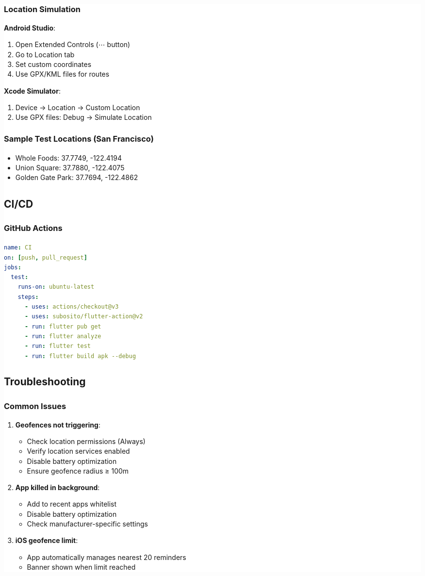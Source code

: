 ### Location Simulation

**Android Studio**:
1. Open Extended Controls (⋯ button)
2. Go to Location tab
3. Set custom coordinates
4. Use GPX/KML files for routes

**Xcode Simulator**:
1. Device → Location → Custom Location
2. Use GPX files: Debug → Simulate Location

### Sample Test Locations (San Francisco)
- Whole Foods: 37.7749, -122.4194
- Union Square: 37.7880, -122.4075
- Golden Gate Park: 37.7694, -122.4862

## CI/CD

### GitHub Actions
```yaml
name: CI
on: [push, pull_request]
jobs:
  test:
    runs-on: ubuntu-latest
    steps:
      - uses: actions/checkout@v3
      - uses: subosito/flutter-action@v2
      - run: flutter pub get
      - run: flutter analyze
      - run: flutter test
      - run: flutter build apk --debug
```

## Troubleshooting

### Common Issues

1. **Geofences not triggering**:
   - Check location permissions (Always)
   - Verify location services enabled
   - Disable battery optimization
   - Ensure geofence radius ≥ 100m

2. **App killed in background**:
   - Add to recent apps whitelist
   - Disable battery optimization
   - Check manufacturer-specific settings

3. **iOS geofence limit**:
   - App automatically manages nearest 20 reminders
   - Banner shown when limit reached
